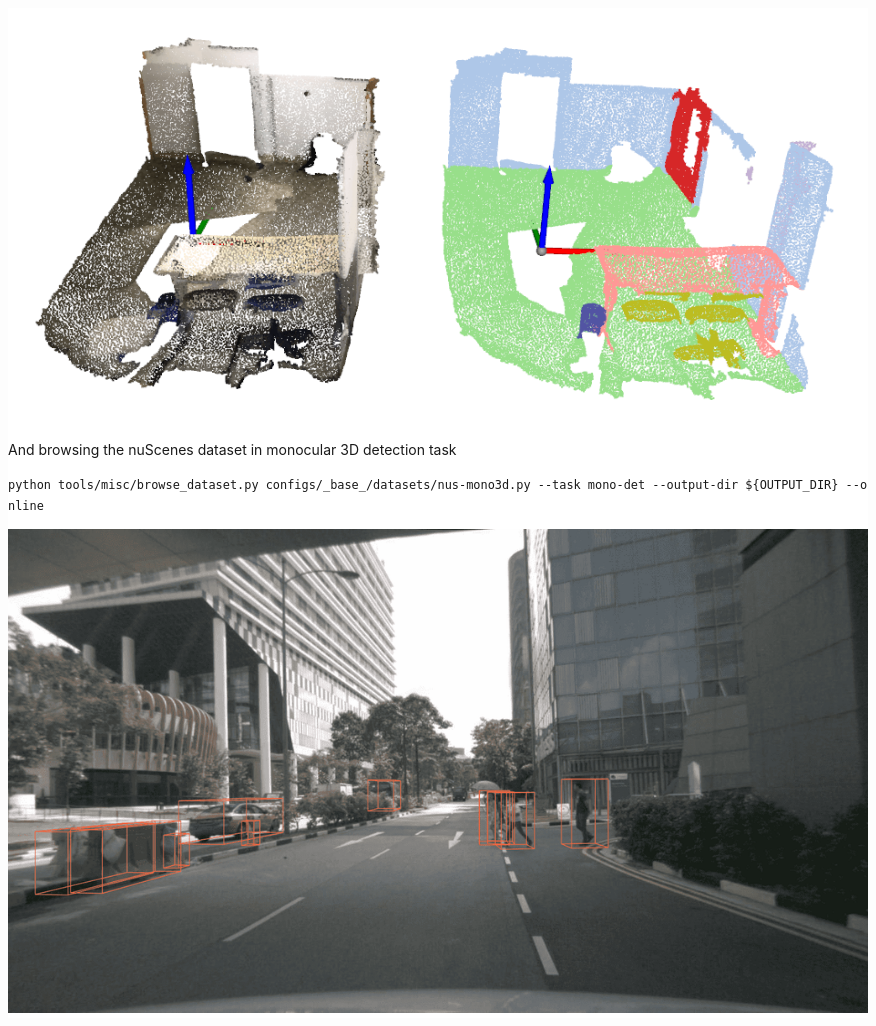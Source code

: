 ![](../../resources/browse_dataset_seg.png)

And browsing the nuScenes dataset in monocular 3D detection task

```shell
python tools/misc/browse_dataset.py configs/_base_/datasets/nus-mono3d.py --task mono-det --output-dir ${OUTPUT_DIR} --online
```

![](../../resources/browse_dataset_mono.png)
